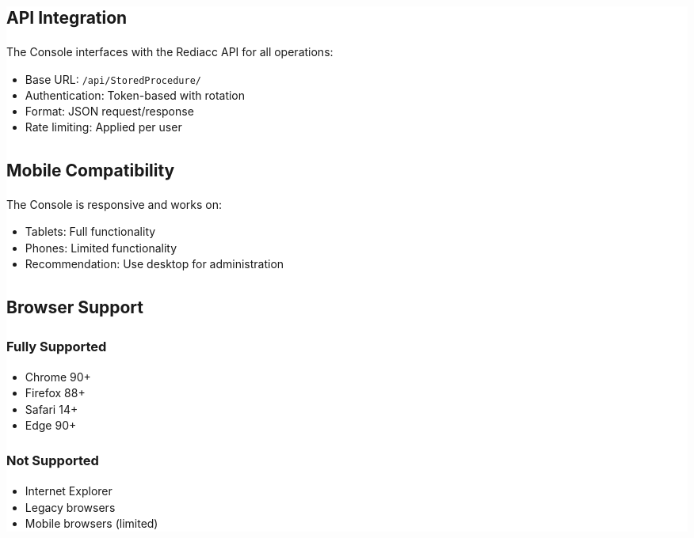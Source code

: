 ## API Integration

The Console interfaces with the Rediacc API for all operations:
- Base URL: `/api/StoredProcedure/`
- Authentication: Token-based with rotation
- Format: JSON request/response
- Rate limiting: Applied per user

## Mobile Compatibility

The Console is responsive and works on:
- Tablets: Full functionality
- Phones: Limited functionality
- Recommendation: Use desktop for administration

## Browser Support

### Fully Supported
- Chrome 90+
- Firefox 88+
- Safari 14+
- Edge 90+

### Not Supported
- Internet Explorer
- Legacy browsers
- Mobile browsers (limited)